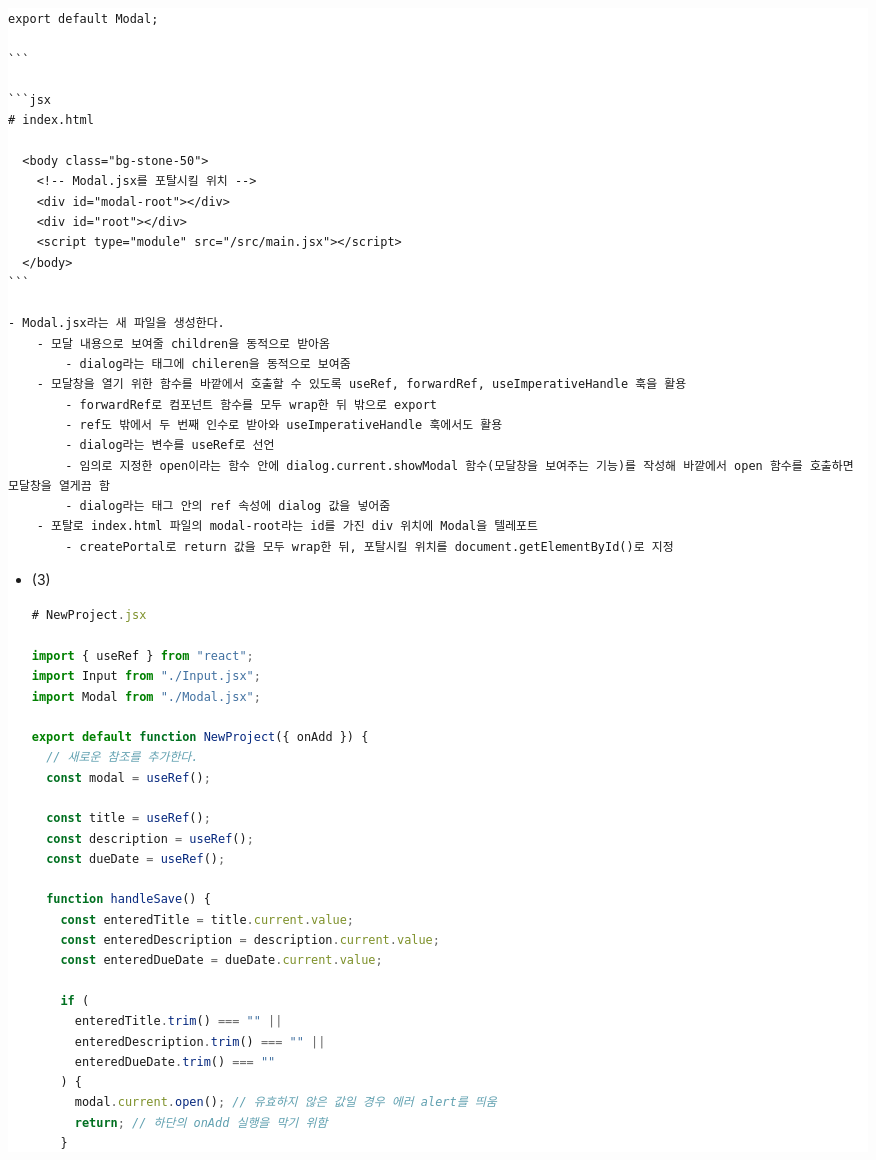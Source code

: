     export default Modal;
    
    ```
    
    ```jsx
    # index.html
    
      <body class="bg-stone-50">
        <!-- Modal.jsx를 포탈시킬 위치 -->
        <div id="modal-root"></div>
        <div id="root"></div>
        <script type="module" src="/src/main.jsx"></script>
      </body>
    ```
    
    - Modal.jsx라는 새 파일을 생성한다.
        - 모달 내용으로 보여줄 children을 동적으로 받아옴
            - dialog라는 태그에 chileren을 동적으로 보여줌
        - 모달창을 열기 위한 함수를 바깥에서 호출할 수 있도록 useRef, forwardRef, useImperativeHandle 훅을 활용
            - forwardRef로 컴포넌트 함수를 모두 wrap한 뒤 밖으로 export
            - ref도 밖에서 두 번째 인수로 받아와 useImperativeHandle 훅에서도 활용
            - dialog라는 변수를 useRef로 선언
            - 임의로 지정한 open이라는 함수 안에 dialog.current.showModal 함수(모달창을 보여주는 기능)를 작성해 바깥에서 open 함수를 호출하면 모달창을 열게끔 함
            - dialog라는 태그 안의 ref 속성에 dialog 값을 넣어줌
        - 포탈로 index.html 파일의 modal-root라는 id를 가진 div 위치에 Modal을 텔레포트
            - createPortal로 return 값을 모두 wrap한 뒤, 포탈시킬 위치를 document.getElementById()로 지정
- (3)
    
    ```jsx
    # NewProject.jsx
    
    import { useRef } from "react";
    import Input from "./Input.jsx";
    import Modal from "./Modal.jsx";
    
    export default function NewProject({ onAdd }) {
      // 새로운 참조를 추가한다.
      const modal = useRef();
    
      const title = useRef();
      const description = useRef();
      const dueDate = useRef();
    
      function handleSave() {
        const enteredTitle = title.current.value;
        const enteredDescription = description.current.value;
        const enteredDueDate = dueDate.current.value;
    
        if (
          enteredTitle.trim() === "" ||
          enteredDescription.trim() === "" ||
          enteredDueDate.trim() === ""
        ) {
          modal.current.open(); // 유효하지 않은 값일 경우 에러 alert를 띄움
          return; // 하단의 onAdd 실행을 막기 위함
        }
    